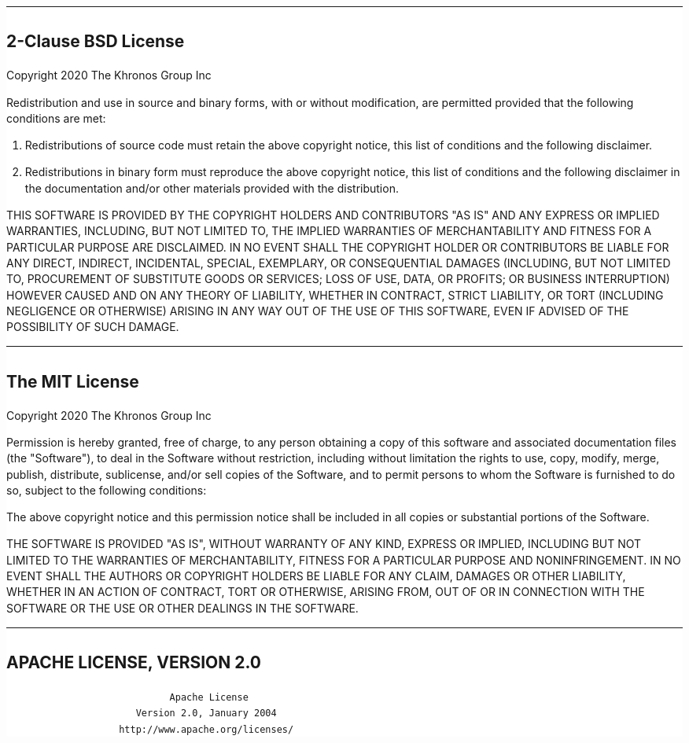 
--------------------------------------------------------------------------------
2-Clause BSD License
--------------------------------------------------------------------------------

Copyright 2020 The Khronos Group Inc

Redistribution and use in source and binary forms, with or without modification, are permitted provided that the following conditions are met:

1. Redistributions of source code must retain the above copyright notice, this list of conditions and the following disclaimer.

2. Redistributions in binary form must reproduce the above copyright notice, this list of conditions and the following disclaimer in the documentation and/or other materials provided with the distribution.

THIS SOFTWARE IS PROVIDED BY THE COPYRIGHT HOLDERS AND CONTRIBUTORS "AS IS" AND ANY EXPRESS OR IMPLIED WARRANTIES, INCLUDING, BUT NOT LIMITED TO, THE IMPLIED WARRANTIES OF MERCHANTABILITY AND FITNESS FOR A PARTICULAR PURPOSE ARE DISCLAIMED. IN NO EVENT SHALL THE COPYRIGHT HOLDER OR CONTRIBUTORS BE LIABLE FOR ANY DIRECT, INDIRECT, INCIDENTAL, SPECIAL, EXEMPLARY, OR CONSEQUENTIAL DAMAGES (INCLUDING, BUT NOT LIMITED TO, PROCUREMENT OF SUBSTITUTE GOODS OR SERVICES; LOSS OF USE, DATA, OR PROFITS; OR BUSINESS INTERRUPTION) HOWEVER CAUSED AND ON ANY THEORY OF LIABILITY, WHETHER IN CONTRACT, STRICT LIABILITY, OR TORT (INCLUDING NEGLIGENCE OR OTHERWISE) ARISING IN ANY WAY OUT OF THE USE OF THIS SOFTWARE, EVEN IF ADVISED OF THE POSSIBILITY OF SUCH DAMAGE.


--------------------------------------------------------------------------------
The MIT License
--------------------------------------------------------------------------------

Copyright 2020 The Khronos Group Inc

Permission is hereby granted, free of charge, to any person obtaining a copy of this software and associated documentation files (the "Software"), to deal in the Software without restriction, including without limitation the rights to use, copy, modify, merge, publish, distribute, sublicense, and/or sell copies of the Software, and to permit persons to whom the Software is furnished to do so, subject to the following conditions:

The above copyright notice and this permission notice shall be included in all copies or substantial portions of the Software.

THE SOFTWARE IS PROVIDED "AS IS", WITHOUT WARRANTY OF ANY KIND, EXPRESS OR IMPLIED, INCLUDING BUT NOT LIMITED TO THE WARRANTIES OF MERCHANTABILITY, FITNESS FOR A PARTICULAR PURPOSE AND NONINFRINGEMENT. IN NO EVENT SHALL THE AUTHORS OR COPYRIGHT HOLDERS BE LIABLE FOR ANY CLAIM, DAMAGES OR OTHER LIABILITY, WHETHER IN AN ACTION OF CONTRACT, TORT OR OTHERWISE, ARISING FROM, OUT OF OR IN CONNECTION WITH THE SOFTWARE OR THE USE OR OTHER DEALINGS IN THE SOFTWARE.


--------------------------------------------------------------------------------
APACHE LICENSE, VERSION 2.0
--------------------------------------------------------------------------------

                                 Apache License
                           Version 2.0, January 2004
                        http://www.apache.org/licenses/
